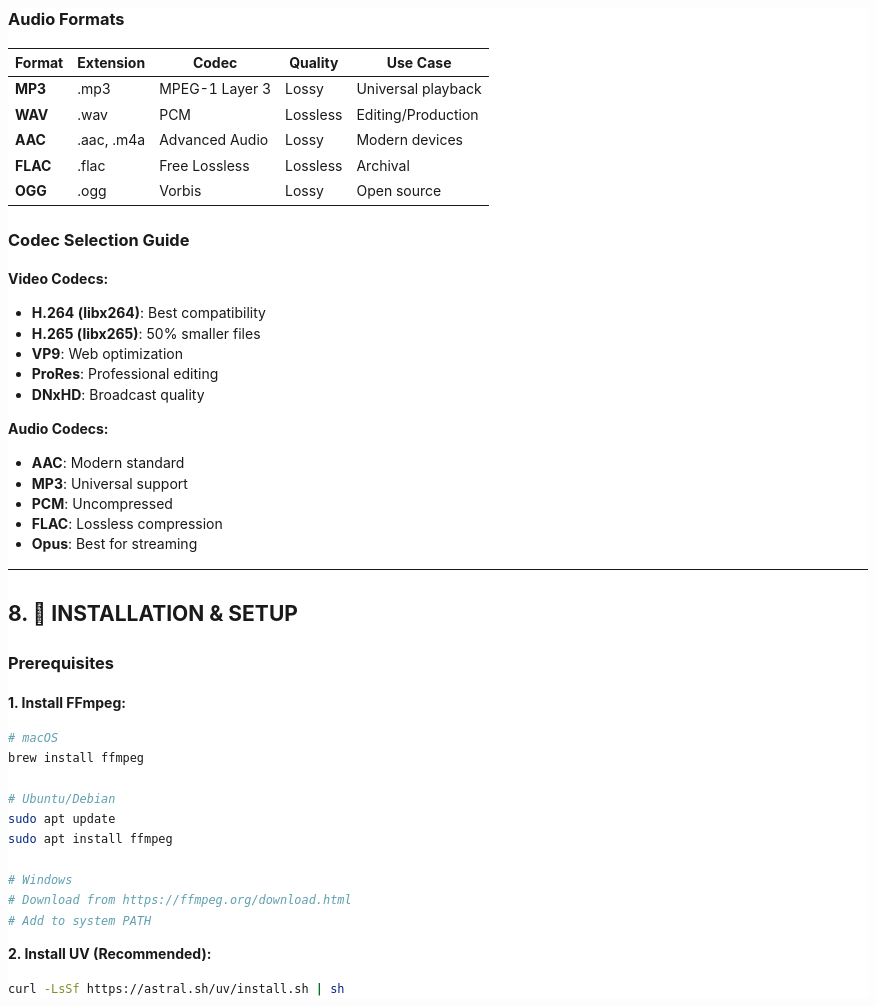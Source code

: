 ### Audio Formats

| Format | Extension | Codec | Quality | Use Case |
|--------|-----------|-------|---------|----------|
| **MP3** | .mp3 | MPEG-1 Layer 3 | Lossy | Universal playback |
| **WAV** | .wav | PCM | Lossless | Editing/Production |
| **AAC** | .aac, .m4a | Advanced Audio | Lossy | Modern devices |
| **FLAC** | .flac | Free Lossless | Lossless | Archival |
| **OGG** | .ogg | Vorbis | Lossy | Open source |

### Codec Selection Guide

**Video Codecs:**
- **H.264 (libx264)**: Best compatibility
- **H.265 (libx265)**: 50% smaller files
- **VP9**: Web optimization
- **ProRes**: Professional editing
- **DNxHD**: Broadcast quality

**Audio Codecs:**
- **AAC**: Modern standard
- **MP3**: Universal support
- **PCM**: Uncompressed
- **FLAC**: Lossless compression
- **Opus**: Best for streaming

---

## 8. 💾 INSTALLATION & SETUP

### Prerequisites

**1. Install FFmpeg:**
```bash
# macOS
brew install ffmpeg

# Ubuntu/Debian
sudo apt update
sudo apt install ffmpeg

# Windows
# Download from https://ffmpeg.org/download.html
# Add to system PATH
```

**2. Install UV (Recommended):**
```bash
curl -LsSf https://astral.sh/uv/install.sh | sh
```
